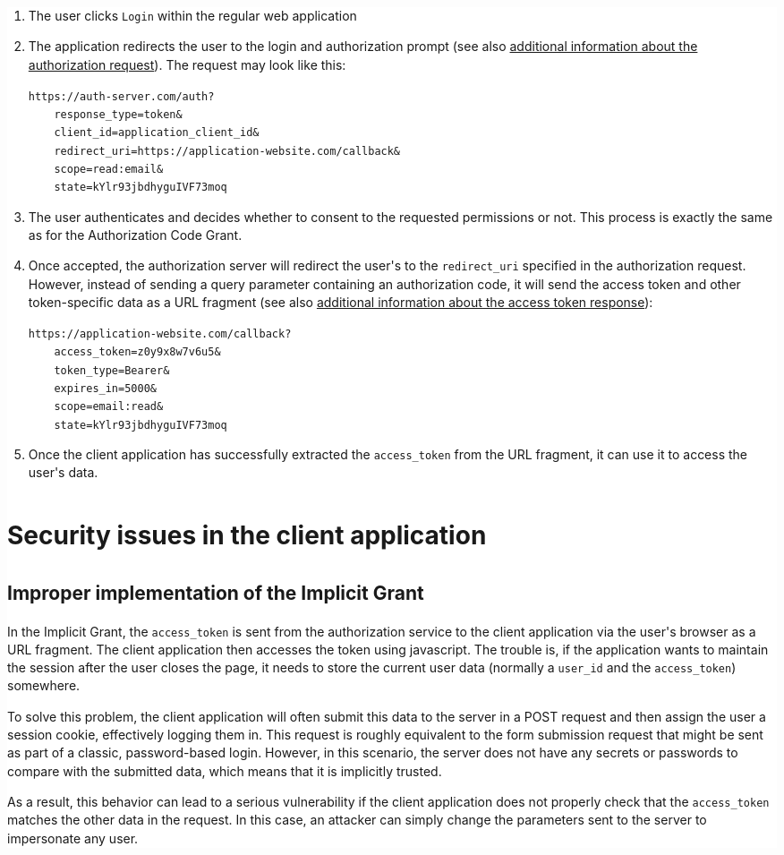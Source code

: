 1. The user clicks `Login` within the regular web application
2. The application redirects the user to the login and authorization prompt (see also [additional information about the authorization request](https://tools.ietf.org/html/rfc6749#section-4.2.1)). The request may look like this:

    ```http
    https://auth-server.com/auth?
        response_type=token&
        client_id=application_client_id&
        redirect_uri=https://application-website.com/callback&
        scope=read:email&
        state=kYlr93jbdhyguIVF73moq
    ```

3. The user authenticates and decides whether to consent to the requested permissions or not. This process is exactly the same as for the Authorization Code Grant.
4. Once accepted, the authorization server will redirect the user's to the `redirect_uri` specified in the authorization request. However, instead of sending a query parameter containing an authorization code, it will send the access token and other token-specific data as a URL fragment (see also [additional information about the access token response](https://tools.ietf.org/html/rfc6749#section-4.2.2)):

    ```http
    https://application-website.com/callback?
        access_token=z0y9x8w7v6u5&
        token_type=Bearer&
        expires_in=5000&
        scope=email:read&
        state=kYlr93jbdhyguIVF73moq
    ```

5. Once the client application has successfully extracted the `access_token` from the URL fragment, it can use it to access the user's data.

# Security issues in the client application

## Improper implementation of the Implicit Grant

In the Implicit Grant, the `access_token` is sent from the authorization service to the client application via the user's browser as a URL fragment. The client application then accesses the token using javascript. The trouble is, if the application wants to maintain the session after the user closes the page, it needs to store the current user data (normally a `user_id` and the `access_token`) somewhere.

To solve this problem, the client application will often submit this data to the server in a POST request and then assign the user a session cookie, effectively logging them in. This request is roughly equivalent to the form submission request that might be sent as part of a classic, password-based login. However, in this scenario, the server does not have any secrets or passwords to compare with the submitted data, which means that it is implicitly trusted.

As a result, this behavior can lead to a serious vulnerability if the client application does not properly check that the `access_token` matches the other data in the request. In this case, an attacker can simply change the parameters sent to the server to impersonate any user.
